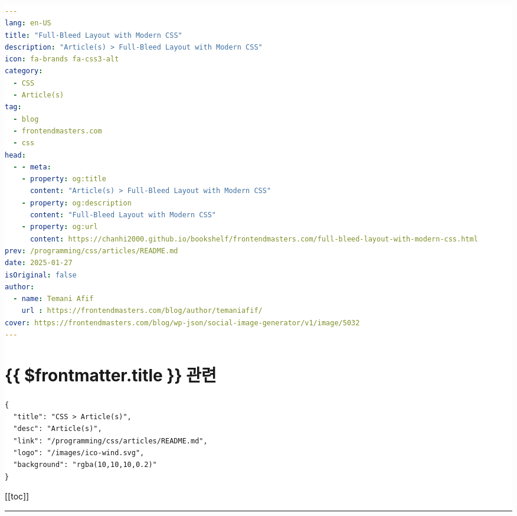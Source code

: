 ```yaml
---
lang: en-US
title: "Full-Bleed Layout with Modern CSS"
description: "Article(s) > Full-Bleed Layout with Modern CSS"
icon: fa-brands fa-css3-alt
category:
  - CSS
  - Article(s)
tag:
  - blog
  - frontendmasters.com
  - css
head:
  - - meta:
    - property: og:title
      content: "Article(s) > Full-Bleed Layout with Modern CSS"
    - property: og:description
      content: "Full-Bleed Layout with Modern CSS"
    - property: og:url
      content: https://chanhi2000.github.io/bookshelf/frontendmasters.com/full-bleed-layout-with-modern-css.html
prev: /programming/css/articles/README.md
date: 2025-01-27
isOriginal: false
author:
  - name: Temani Afif
    url : https://frontendmasters.com/blog/author/temaniafif/
cover: https://frontendmasters.com/blog/wp-json/social-image-generator/v1/image/5032
---
```


# {{ $frontmatter.title }} 관련

```component VPCard
{
  "title": "CSS > Article(s)",
  "desc": "Article(s)",
  "link": "/programming/css/articles/README.md",
  "logo": "/images/ico-wind.svg",
  "background": "rgba(10,10,10,0.2)"
}
```

[[toc]]

---

<SiteInfo
  name="Full-Bleed Layout with Modern CSS"
  desc="Just four declarations in CSS can handle this nicely, while avoiding the vertical scrollbar issue. "
  url="https://frontendmasters.com/blog/full-bleed-layout-with-modern-css/"
  logo="https://frontendmasters.com/favicon.ico"
  preview="https://frontendmasters.com/blog/wp-json/social-image-generator/v1/image/5032"/>
